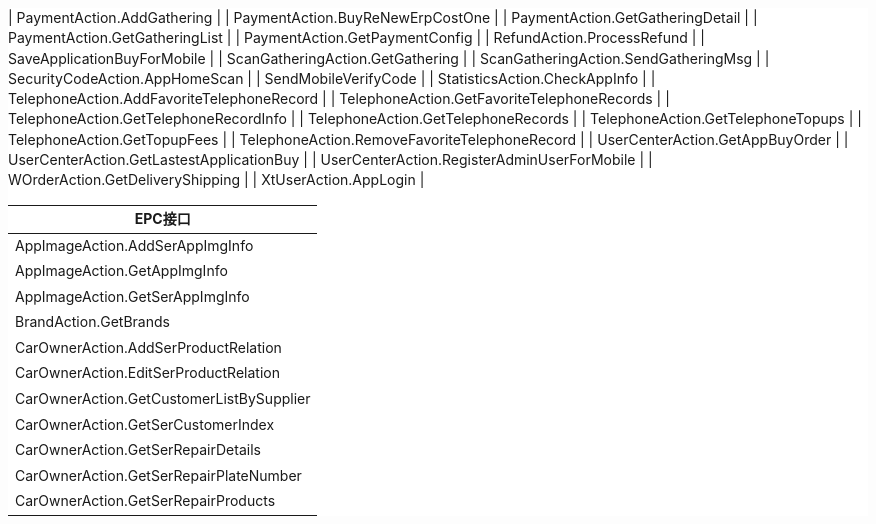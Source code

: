 | PaymentAction.AddGathering               |
| PaymentAction.BuyReNewErpCostOne         |
| PaymentAction.GetGatheringDetail         |
| PaymentAction.GetGatheringList           |
| PaymentAction.GetPaymentConfig           |
| RefundAction.ProcessRefund               |
| SaveApplicationBuyForMobile              |
| ScanGatheringAction.GetGathering         |
| ScanGatheringAction.SendGatheringMsg     |
| SecurityCodeAction.AppHomeScan           |
| SendMobileVerifyCode                     |
| StatisticsAction.CheckAppInfo            |
| TelephoneAction.AddFavoriteTelephoneRecord |
| TelephoneAction.GetFavoriteTelephoneRecords |
| TelephoneAction.GetTelephoneRecordInfo   |
| TelephoneAction.GetTelephoneRecords      |
| TelephoneAction.GetTelephoneTopups       |
| TelephoneAction.GetTopupFees             |
| TelephoneAction.RemoveFavoriteTelephoneRecord |
| UserCenterAction.GetAppBuyOrder          |
| UserCenterAction.GetLastestApplicationBuy |
| UserCenterAction.RegisterAdminUserForMobile |
| WOrderAction.GetDeliveryShipping         |
| XtUserAction.AppLogin                    |



| EPC接口                                    |
| ---------------------------------------- |
| AppImageAction.AddSerAppImgInfo          |
| AppImageAction.GetAppImgInfo             |
| AppImageAction.GetSerAppImgInfo          |
| BrandAction.GetBrands                    |
| CarOwnerAction.AddSerProductRelation     |
| CarOwnerAction.EditSerProductRelation    |
| CarOwnerAction.GetCustomerListBySupplier |
| CarOwnerAction.GetSerCustomerIndex       |
| CarOwnerAction.GetSerRepairDetails       |
| CarOwnerAction.GetSerRepairPlateNumber   |
| CarOwnerAction.GetSerRepairProducts      |
